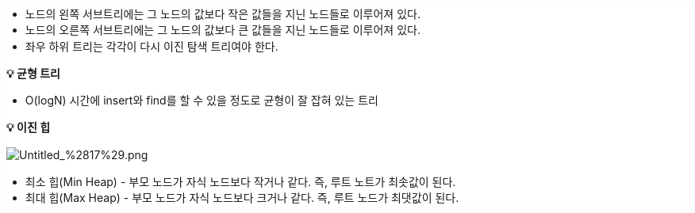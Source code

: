 - 노드의 왼쪽 서브트리에는 그 노드의 값보다 작은 값들을 지닌 노드들로 이루어져 있다.
- 노드의 오른쪽 서브트리에는 그 노드의 값보다 큰 값들을 지닌 노드들로 이루어져 있다.
- 좌우 하위 트리는 각각이 다시 이진 탐색 트리여야 한다.

**💡 균형 트리**

- O(logN) 시간에 insert와 find를 할 수 있을 정도로 균형이 잘 잡혀 있는 트리

**💡 이진 힙**


![Untitled_%2817%29.png](https://prod-files-secure.s3.us-west-2.amazonaws.com/420927ef-2057-4e77-b9b7-d7005a1db0dd/803c9282-97c1-4537-90c6-530eaa6b1b3e/Untitled_%2817%29.png?X-Amz-Algorithm=AWS4-HMAC-SHA256&X-Amz-Content-Sha256=UNSIGNED-PAYLOAD&X-Amz-Credential=AKIAT73L2G45HZZMZUHI%2F20240809%2Fus-west-2%2Fs3%2Faws4_request&X-Amz-Date=20240809T144121Z&X-Amz-Expires=3600&X-Amz-Signature=75611ad41ef021bcba1a5e0ffce3a8f53c57eb405ddb884d77304e08520fc39d&X-Amz-SignedHeaders=host&x-id=GetObject)

- 최소 힙(Min Heap) - 부모 노드가 자식 노드보다 작거나 같다. 즉, 루트 노트가 최솟값이 된다.
- 최대 힙(Max Heap) - 부모 노드가 자식 노드보다 크거나 같다. 즉, 루트 노드가 최댓값이 된다.
